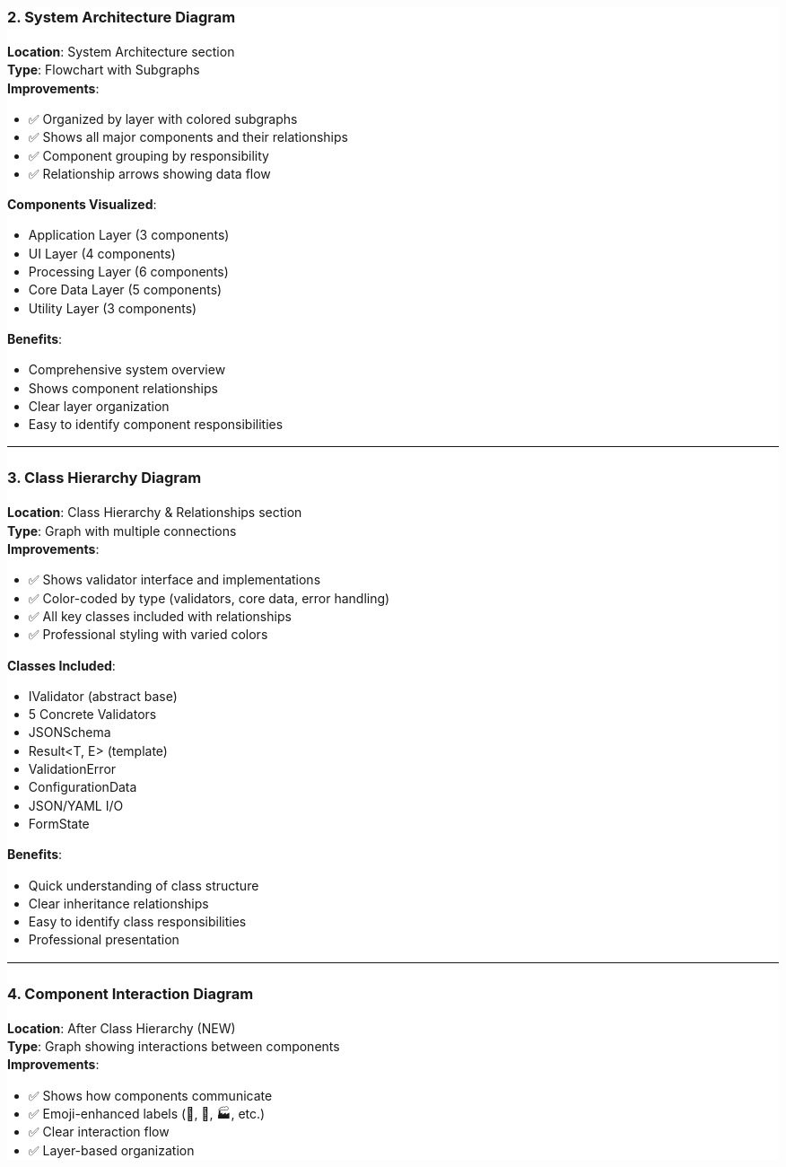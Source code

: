 
### 2. System Architecture Diagram
**Location**: System Architecture section  
**Type**: Flowchart with Subgraphs  
**Improvements**:
- ✅ Organized by layer with colored subgraphs
- ✅ Shows all major components and their relationships
- ✅ Component grouping by responsibility
- ✅ Relationship arrows showing data flow

**Components Visualized**:
- Application Layer (3 components)
- UI Layer (4 components)
- Processing Layer (6 components)
- Core Data Layer (5 components)
- Utility Layer (3 components)

**Benefits**:
- Comprehensive system overview
- Shows component relationships
- Clear layer organization
- Easy to identify component responsibilities

---

### 3. Class Hierarchy Diagram
**Location**: Class Hierarchy & Relationships section  
**Type**: Graph with multiple connections  
**Improvements**:
- ✅ Shows validator interface and implementations
- ✅ Color-coded by type (validators, core data, error handling)
- ✅ All key classes included with relationships
- ✅ Professional styling with varied colors

**Classes Included**:
- IValidator (abstract base)
- 5 Concrete Validators
- JSONSchema
- Result<T, E> (template)
- ValidationError
- ConfigurationData
- JSON/YAML I/O
- FormState

**Benefits**:
- Quick understanding of class structure
- Clear inheritance relationships
- Easy to identify class responsibilities
- Professional presentation

---

### 4. Component Interaction Diagram
**Location**: After Class Hierarchy (NEW)  
**Type**: Graph showing interactions between components  
**Improvements**:
- ✅ Shows how components communicate
- ✅ Emoji-enhanced labels (🎯, 📝, 🏭, etc.)
- ✅ Clear interaction flow
- ✅ Layer-based organization
